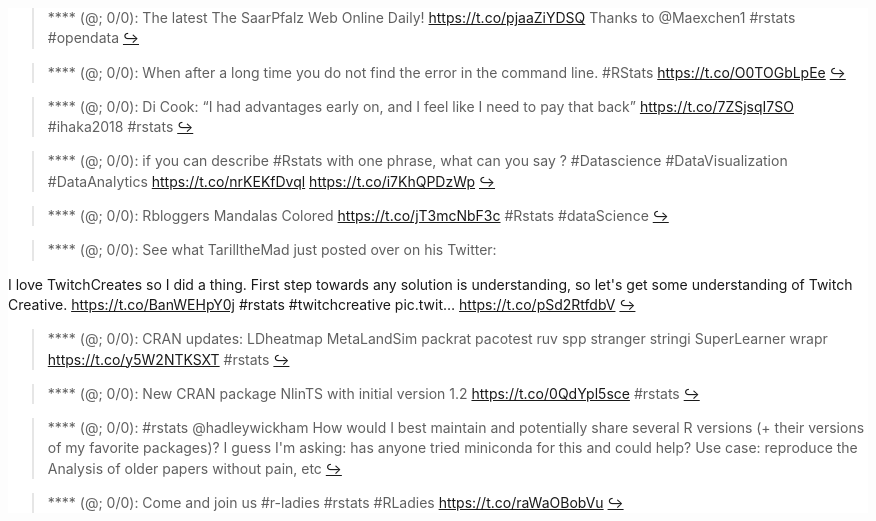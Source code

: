 


> **** (@; 0/0): The latest The SaarPfalz Web Online Daily! https://t.co/pjaaZiYDSQ Thanks to @Maexchen1 #rstats #opendata  [&#8618;](https://twitter.com/dataandme/status/973291746691112960)




> **** (@; 0/0): When after a long time you do not find the error in the command line. #RStats https://t.co/O0TOGbLpEe  [&#8618;](https://twitter.com/dataandme/status/973291601815654400)




> **** (@; 0/0): Di Cook: “I had advantages early on, and I feel like I need to pay that back” https://t.co/7ZSjsqI7SO #ihaka2018 #rstats  [&#8618;](https://twitter.com/dataandme/status/973290522918969345)




> **** (@; 0/0): if you can describe #Rstats with one phrase, what can you say ?
#Datascience #DataVisualization #DataAnalytics 
https://t.co/nrKEKfDvql https://t.co/i7KhQPDzWp  [&#8618;](https://twitter.com/dataandme/status/973289066811838466)




> **** (@; 0/0): Rbloggers Mandalas Colored https://t.co/jT3mcNbF3c #Rstats #dataScience  [&#8618;](https://twitter.com/dataandme/status/973288604347838469)




> **** (@; 0/0): See what TarilltheMad just posted over on his Twitter:
>
I love TwitchCreates so I did a thing. First step towards any solution is understanding, so let's get some understanding of Twitch Creative. https://t.co/BanWEHpY0j #rstats #twitchcreative pic.twit… https://t.co/pSd2RtfdbV  [&#8618;](https://twitter.com/dataandme/status/973288537549426688)




> **** (@; 0/0): CRAN updates: LDheatmap MetaLandSim packrat pacotest ruv spp stranger stringi SuperLearner wrapr https://t.co/y5W2NTKSXT #rstats  [&#8618;](https://twitter.com/dataandme/status/973288171667640323)




> **** (@; 0/0): New CRAN package NlinTS with initial version 1.2 https://t.co/0QdYpl5sce #rstats  [&#8618;](https://twitter.com/dataandme/status/973288067594444801)




> **** (@; 0/0): #rstats @hadleywickham How would I best maintain and potentially share several R versions (+ their versions of my favorite packages)? I guess I'm asking: has anyone tried miniconda for this and could help?
Use case: reproduce the Analysis of older papers without pain, etc  [&#8618;](https://twitter.com/dataandme/status/973285223495618560)




> **** (@; 0/0): Come and join us #r-ladies #rstats #RLadies https://t.co/raWaOBobVu  [&#8618;](https://twitter.com/dataandme/status/973284336089944066)
